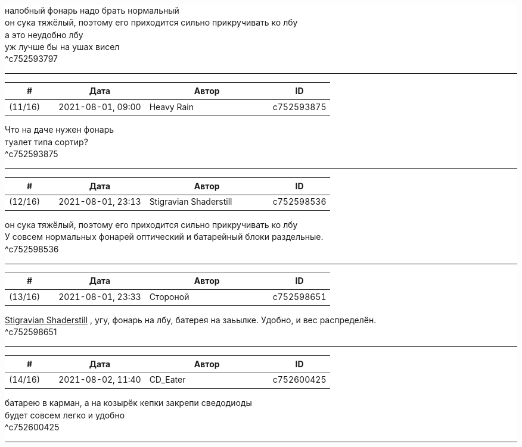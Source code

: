   налобный фонарь надо брать нормальный    
 он сука тяжёлый, поэтому его приходится сильно прикручивать ко лбу   
 а это неудобно лбу   
 уж лучше бы на ушах висел   
 ^c752593797

---



|         #         |              Дата              |                     Автор                     |           ID           |
| --- | --- | --- | --- |
| (11/16) | 2021-08-01, 09:00 | Heavy Rain | c752593875 |

  
  Что на даче нужен фонарь    
 туалет типа сортир?   
 ^c752593875

---



|         #         |              Дата              |                     Автор                     |           ID           |
| --- | --- | --- | --- |
| (12/16) | 2021-08-01, 23:13 | Stigravian Shaderstill | c752598536 |

  
  он сука тяжёлый, поэтому его приходится сильно прикручивать ко лбу    
 У совсем нормальных фонарей оптический и батарейный блоки раздельные.   
 ^c752598536

---



|         #         |              Дата              |                     Автор                     |           ID           |
| --- | --- | --- | --- |
| (13/16) | 2021-08-01, 23:33 | Стороной | c752598651 |

  
  [Stigravian Shaderstill](https://stigravian.diary.ru "Science, Death, Rock-n-Roll")  , угу, фонарь на лбу, батерея на заьылке. Удобно, и вес распределён.   
 ^c752598651

---



|         #         |              Дата              |                     Автор                     |           ID           |
| --- | --- | --- | --- |
| (14/16) | 2021-08-02, 11:40 | CD\_Eater | c752600425 |

  
 батарею в карман, а на козырёк кепки закрепи сведодиоды   
 будет совсем легко и удобно   
 ^c752600425

---
